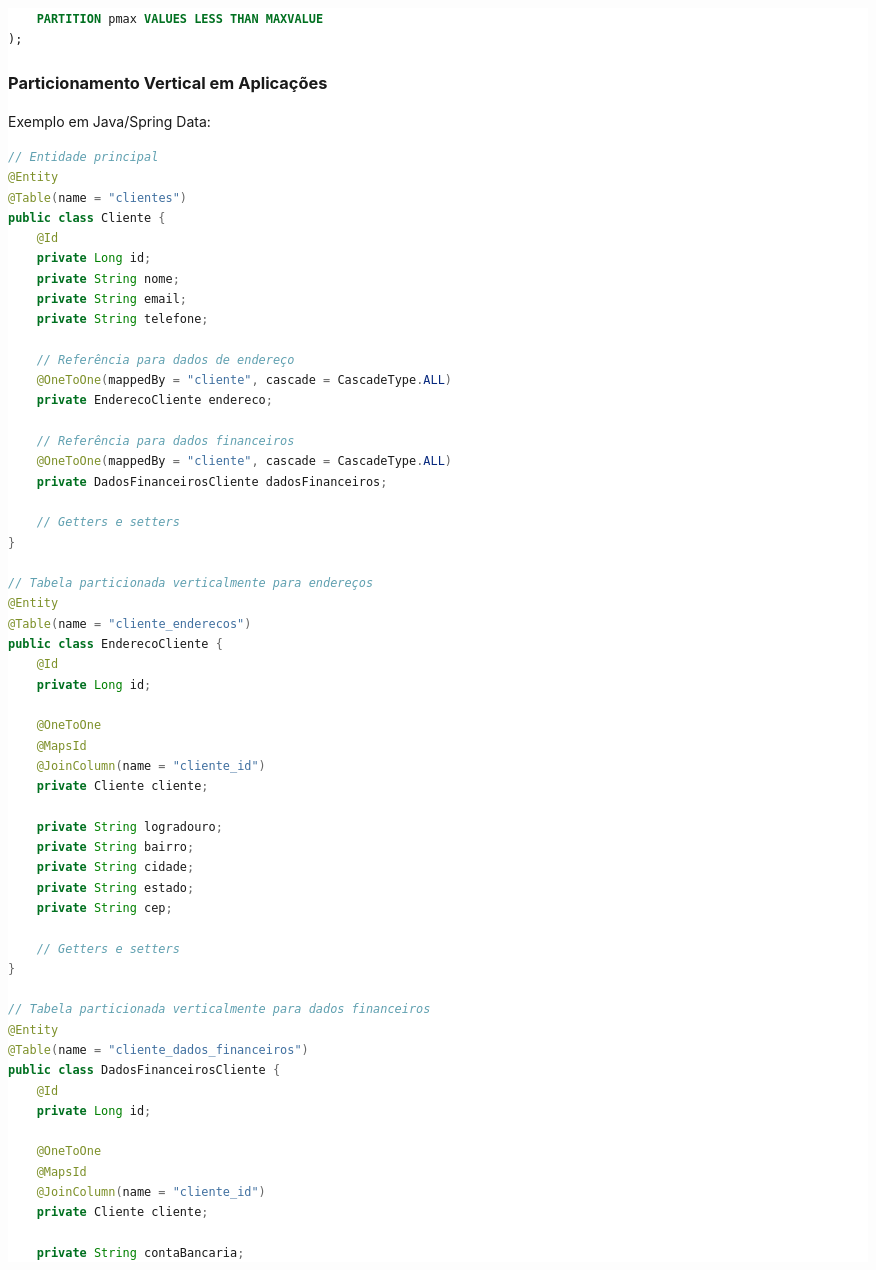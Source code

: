 ```sql
    PARTITION pmax VALUES LESS THAN MAXVALUE
);
```

### Particionamento Vertical em Aplicações

Exemplo em Java/Spring Data:

```java
// Entidade principal
@Entity
@Table(name = "clientes")
public class Cliente {
    @Id
    private Long id;
    private String nome;
    private String email;
    private String telefone;
    
    // Referência para dados de endereço
    @OneToOne(mappedBy = "cliente", cascade = CascadeType.ALL)
    private EnderecoCliente endereco;
    
    // Referência para dados financeiros
    @OneToOne(mappedBy = "cliente", cascade = CascadeType.ALL)
    private DadosFinanceirosCliente dadosFinanceiros;
    
    // Getters e setters
}

// Tabela particionada verticalmente para endereços
@Entity
@Table(name = "cliente_enderecos")
public class EnderecoCliente {
    @Id
    private Long id;
    
    @OneToOne
    @MapsId
    @JoinColumn(name = "cliente_id")
    private Cliente cliente;
    
    private String logradouro;
    private String bairro;
    private String cidade;
    private String estado;
    private String cep;
    
    // Getters e setters
}

// Tabela particionada verticalmente para dados financeiros
@Entity
@Table(name = "cliente_dados_financeiros")
public class DadosFinanceirosCliente {
    @Id
    private Long id;
    
    @OneToOne
    @MapsId
    @JoinColumn(name = "cliente_id")
    private Cliente cliente;
    
    private String contaBancaria;
```